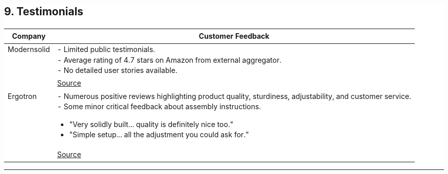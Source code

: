 
## 9. Testimonials

| Company      | Customer Feedback                                                                                           |
|--------------|------------------------------------------------------------------------------------------------------------|
| Modernsolid  | - Limited public testimonials.<br>- Average rating of 4.7 stars on Amazon from external aggregator.<br>- No detailed user stories available. |
|              | [Source](https://www.cherrypicksreviews.com/sellers/amazon/modernsolid)                                    |
| Ergotron     | - Numerous positive reviews highlighting product quality, sturdiness, adjustability, and customer service.<br>- Some minor critical feedback about assembly instructions.<br><ul><li>"Very solidly built... quality is definitely nice too."</li><li>"Simple setup... all the adjustment you could ask for."</li></ul> |
|              | [Source](https://www.ergotron.com/en-us/products/reviews)                                                  |

---